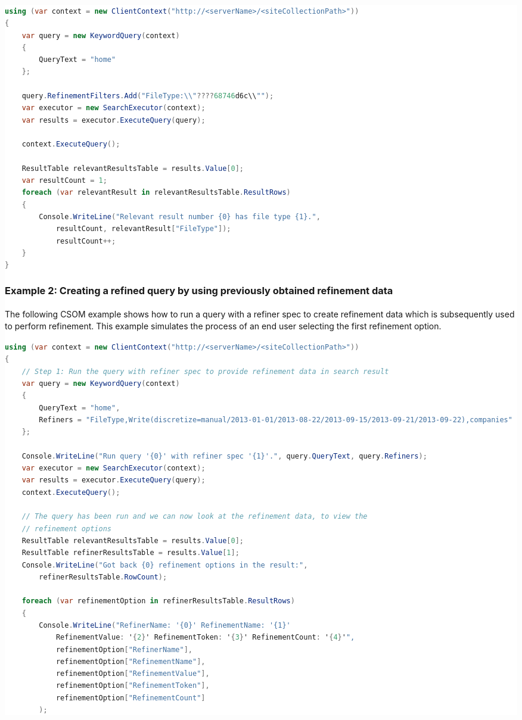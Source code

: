 ```csharp
using (var context = new ClientContext("http://<serverName>/<siteCollectionPath>"))
{
    var query = new KeywordQuery(context)
    {
        QueryText = "home"
    };

    query.RefinementFilters.Add("FileType:\\"????68746d6c\\"");
    var executor = new SearchExecutor(context);
    var results = executor.ExecuteQuery(query);

    context.ExecuteQuery();

    ResultTable relevantResultsTable = results.Value[0];
    var resultCount = 1;
    foreach (var relevantResult in relevantResultsTable.ResultRows)
    {
        Console.WriteLine("Relevant result number {0} has file type {1}.",
            resultCount, relevantResult["FileType"]);
            resultCount++;
    }
}
```

### Example 2: Creating a refined query by using previously obtained refinement data

The following CSOM example shows how to run a query with a refiner spec to create refinement data which is subsequently used to perform refinement. This example simulates the process of an end user selecting the first refinement option.

```csharp
using (var context = new ClientContext("http://<serverName>/<siteCollectionPath>"))
{
    // Step 1: Run the query with refiner spec to provide refinement data in search result
    var query = new KeywordQuery(context)
    {
        QueryText = "home",
        Refiners = "FileType,Write(discretize=manual/2013-01-01/2013-08-22/2013-09-15/2013-09-21/2013-09-22),companies"
    };

    Console.WriteLine("Run query '{0}' with refiner spec '{1}'.", query.QueryText, query.Refiners);
    var executor = new SearchExecutor(context);
    var results = executor.ExecuteQuery(query);
    context.ExecuteQuery();

    // The query has been run and we can now look at the refinement data, to view the
    // refinement options
    ResultTable relevantResultsTable = results.Value[0];
    ResultTable refinerResultsTable = results.Value[1];
    Console.WriteLine("Got back {0} refinement options in the result:",
        refinerResultsTable.RowCount);

    foreach (var refinementOption in refinerResultsTable.ResultRows)
    {
        Console.WriteLine("RefinerName: '{0}' RefinementName: '{1}'
            RefinementValue: '{2}' RefinementToken: '{3}' RefinementCount: '{4}'",
            refinementOption["RefinerName"],
            refinementOption["RefinementName"],
            refinementOption["RefinementValue"],
            refinementOption["RefinementToken"],
            refinementOption["RefinementCount"]
        );
```